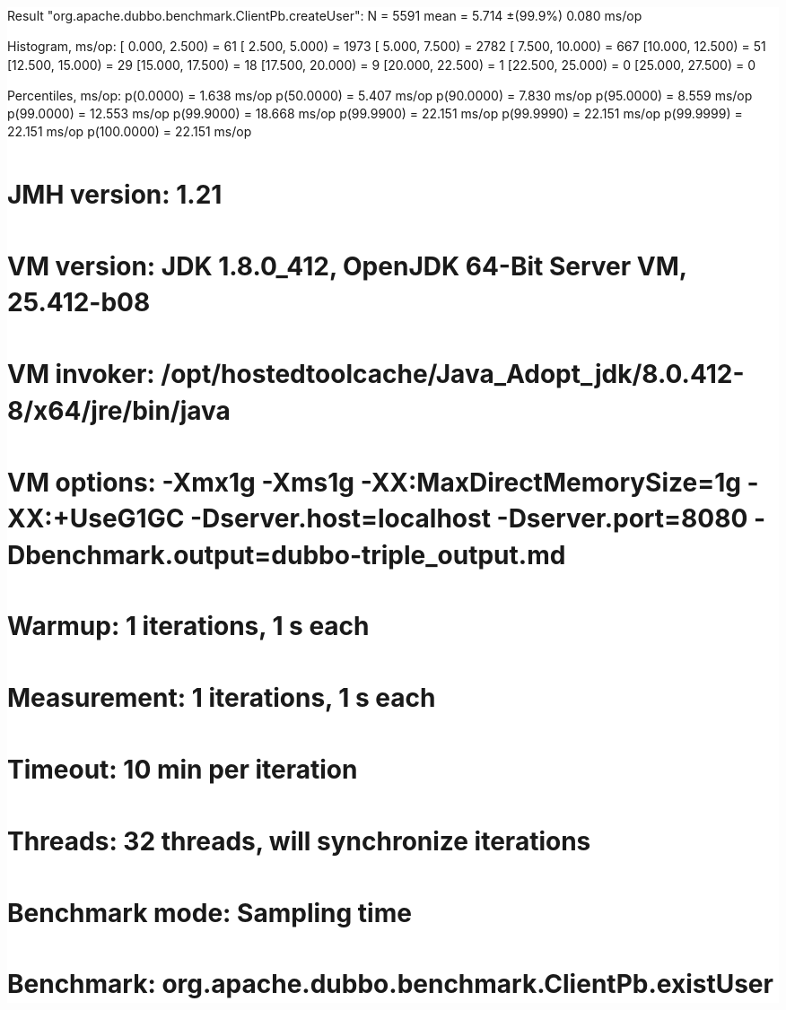 

Result "org.apache.dubbo.benchmark.ClientPb.createUser":
  N = 5591
  mean =      5.714 ±(99.9%) 0.080 ms/op

  Histogram, ms/op:
    [ 0.000,  2.500) = 61 
    [ 2.500,  5.000) = 1973 
    [ 5.000,  7.500) = 2782 
    [ 7.500, 10.000) = 667 
    [10.000, 12.500) = 51 
    [12.500, 15.000) = 29 
    [15.000, 17.500) = 18 
    [17.500, 20.000) = 9 
    [20.000, 22.500) = 1 
    [22.500, 25.000) = 0 
    [25.000, 27.500) = 0 

  Percentiles, ms/op:
      p(0.0000) =      1.638 ms/op
     p(50.0000) =      5.407 ms/op
     p(90.0000) =      7.830 ms/op
     p(95.0000) =      8.559 ms/op
     p(99.0000) =     12.553 ms/op
     p(99.9000) =     18.668 ms/op
     p(99.9900) =     22.151 ms/op
     p(99.9990) =     22.151 ms/op
     p(99.9999) =     22.151 ms/op
    p(100.0000) =     22.151 ms/op


# JMH version: 1.21
# VM version: JDK 1.8.0_412, OpenJDK 64-Bit Server VM, 25.412-b08
# VM invoker: /opt/hostedtoolcache/Java_Adopt_jdk/8.0.412-8/x64/jre/bin/java
# VM options: -Xmx1g -Xms1g -XX:MaxDirectMemorySize=1g -XX:+UseG1GC -Dserver.host=localhost -Dserver.port=8080 -Dbenchmark.output=dubbo-triple_output.md
# Warmup: 1 iterations, 1 s each
# Measurement: 1 iterations, 1 s each
# Timeout: 10 min per iteration
# Threads: 32 threads, will synchronize iterations
# Benchmark mode: Sampling time
# Benchmark: org.apache.dubbo.benchmark.ClientPb.existUser
